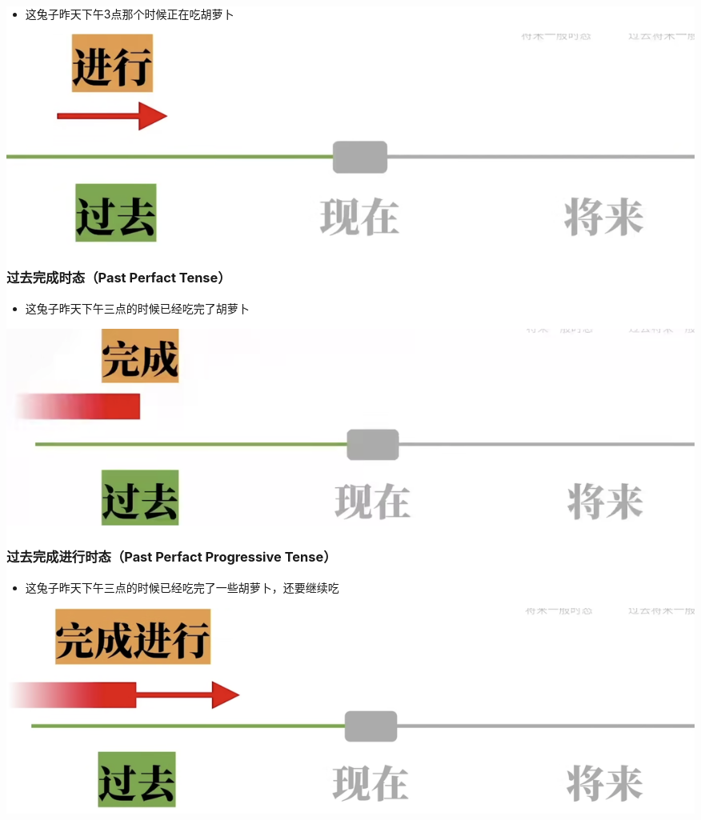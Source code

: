 - 这兔子昨天下午3点那个时候正在吃胡萝卜

![](image/Pasted%20image%2020220517214754.png)

### 过去完成时态（Past Perfact Tense）

- 这兔子昨天下午三点的时候已经吃完了胡萝卜

![](image/Pasted%20image%2020220517221407.png)

### 过去完成进行时态（Past Perfact Progressive Tense）

- 这兔子昨天下午三点的时候已经吃完了一些胡萝卜，还要继续吃

![](image/Pasted%20image%2020220517221619.png)
